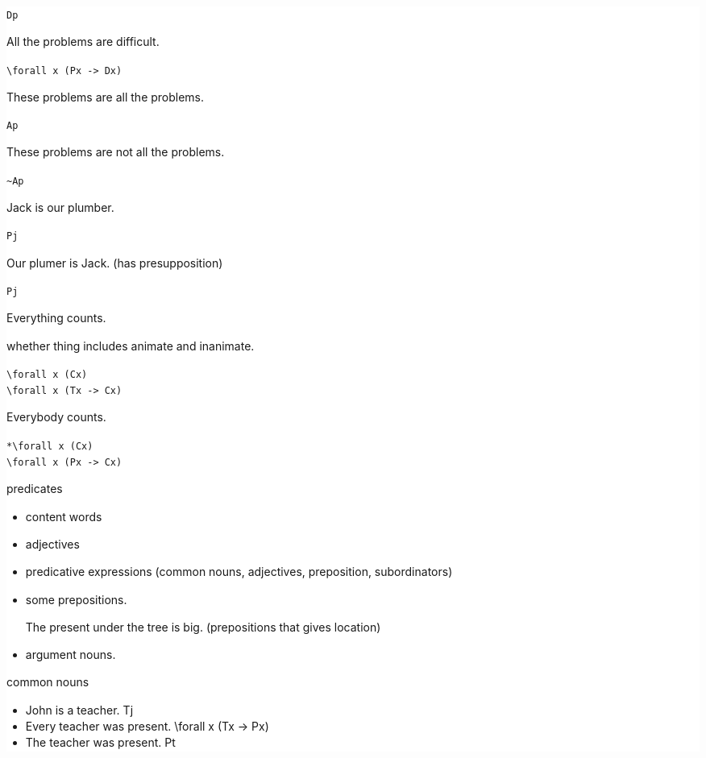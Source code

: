 ```
Dp
```

All the problems are difficult.

```
\forall x (Px -> Dx)
```

These problems are all the problems.

```
Ap
```

These problems are not all the problems.

```
~Ap
```

Jack is our plumber.

```
Pj
```

Our plumer is Jack. (has presupposition)

```
Pj
```

Everything counts.

whether thing includes animate and inanimate.

```
\forall x (Cx)
\forall x (Tx -> Cx)
```

Everybody counts.

```
*\forall x (Cx)
\forall x (Px -> Cx)
```

predicates

- content words
- adjectives
- predicative expressions (common nouns, adjectives, preposition, subordinators)
- some prepositions.
    
    The present under the tree is big. (prepositions that gives location)
    
- argument nouns.

common nouns

- John is a teacher. Tj
- Every teacher was present. \forall x (Tx → Px)
- The teacher was present. Pt

